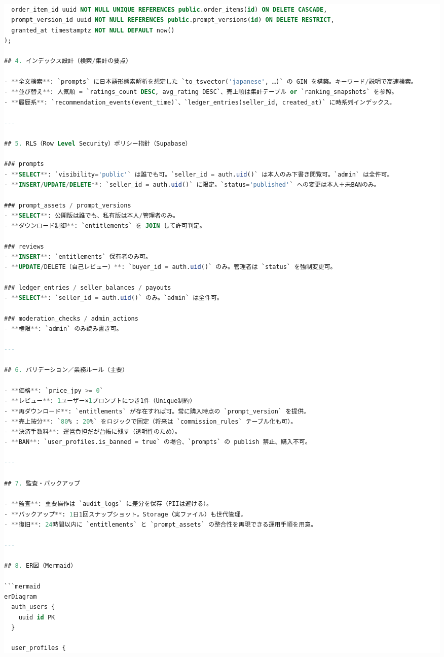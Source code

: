 ```sql
  order_item_id uuid NOT NULL UNIQUE REFERENCES public.order_items(id) ON DELETE CASCADE,
  prompt_version_id uuid NOT NULL REFERENCES public.prompt_versions(id) ON DELETE RESTRICT,
  granted_at timestamptz NOT NULL DEFAULT now()
);

## 4. インデックス設計（検索/集計の要点）

- **全文検索**: `prompts` に日本語形態素解析を想定した `to_tsvector('japanese', …)` の GIN を構築。キーワード/説明で高速検索。
- **並び替え**: 人気順 = `ratings_count DESC, avg_rating DESC`、売上順は集計テーブル or `ranking_snapshots` を参照。
- **履歴系**: `recommendation_events(event_time)`、`ledger_entries(seller_id, created_at)` に時系列インデックス。

---

## 5. RLS（Row Level Security）ポリシー指針（Supabase）

### prompts
- **SELECT**: `visibility='public'` は誰でも可。`seller_id = auth.uid()` は本人のみ下書き閲覧可。`admin` は全件可。  
- **INSERT/UPDATE/DELETE**: `seller_id = auth.uid()` に限定。`status='published'` への変更は本人＋未BANのみ。

### prompt_assets / prompt_versions
- **SELECT**: 公開版は誰でも、私有版は本人/管理者のみ。  
- **ダウンロード制御**: `entitlements` を JOIN して許可判定。

### reviews
- **INSERT**: `entitlements` 保有者のみ可。  
- **UPDATE/DELETE（自己レビュー）**: `buyer_id = auth.uid()` のみ。管理者は `status` を強制変更可。

### ledger_entries / seller_balances / payouts
- **SELECT**: `seller_id = auth.uid()` のみ。`admin` は全件可。

### moderation_checks / admin_actions
- **権限**: `admin` のみ読み書き可。

---

## 6. バリデーション／業務ルール（主要）

- **価格**: `price_jpy >= 0`  
- **レビュー**: 1ユーザー×1プロンプトにつき1件（Unique制約）  
- **再ダウンロード**: `entitlements` が存在すれば可。常に購入時点の `prompt_version` を提供。  
- **売上按分**: `80% : 20%` をロジックで固定（将来は `commission_rules` テーブル化も可）。  
- **決済手数料**: 運営負担だが台帳に残す（透明性のため）。  
- **BAN**: `user_profiles.is_banned = true` の場合、`prompts` の publish 禁止、購入不可。

---

## 7. 監査・バックアップ

- **監査**: 重要操作は `audit_logs` に差分を保存（PIIは避ける）。  
- **バックアップ**: 1日1回スナップショット。Storage（実ファイル）も世代管理。  
- **復旧**: 24時間以内に `entitlements` と `prompt_assets` の整合性を再現できる運用手順を用意。

---

## 8. ER図（Mermaid）

```mermaid
erDiagram
  auth_users {
    uuid id PK
  }

  user_profiles {
```